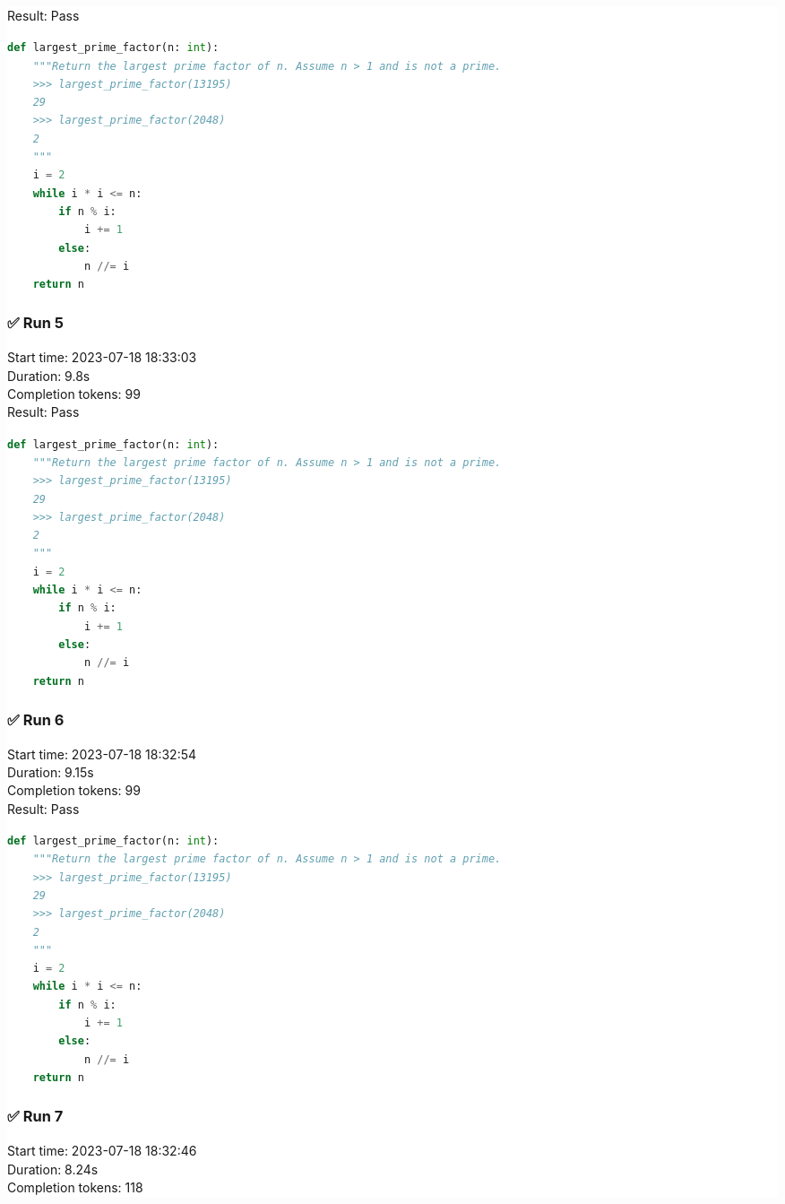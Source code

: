 Result: Pass
```python
def largest_prime_factor(n: int):
    """Return the largest prime factor of n. Assume n > 1 and is not a prime.
    >>> largest_prime_factor(13195)
    29
    >>> largest_prime_factor(2048)
    2
    """
    i = 2
    while i * i <= n:
        if n % i:
            i += 1
        else:
            n //= i
    return n
```
### ✅ Run 5
Start time: 2023-07-18 18:33:03<br />
Duration: 9.8s<br />
Completion tokens: 99<br />
Result: Pass
```python
def largest_prime_factor(n: int):
    """Return the largest prime factor of n. Assume n > 1 and is not a prime.
    >>> largest_prime_factor(13195)
    29
    >>> largest_prime_factor(2048)
    2
    """
    i = 2
    while i * i <= n:
        if n % i:
            i += 1
        else:
            n //= i
    return n
```
### ✅ Run 6
Start time: 2023-07-18 18:32:54<br />
Duration: 9.15s<br />
Completion tokens: 99<br />
Result: Pass
```python
def largest_prime_factor(n: int):
    """Return the largest prime factor of n. Assume n > 1 and is not a prime.
    >>> largest_prime_factor(13195)
    29
    >>> largest_prime_factor(2048)
    2
    """
    i = 2
    while i * i <= n:
        if n % i:
            i += 1
        else:
            n //= i
    return n
```
### ✅ Run 7
Start time: 2023-07-18 18:32:46<br />
Duration: 8.24s<br />
Completion tokens: 118<br />